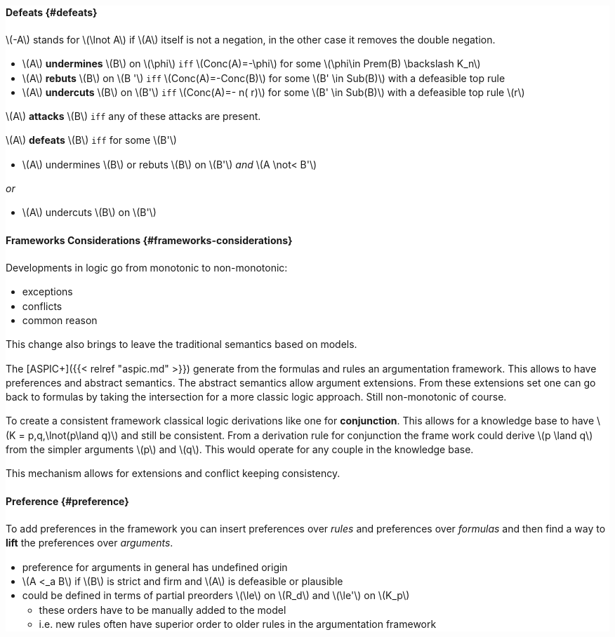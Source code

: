 
#### Defeats {#defeats}

\\(-A\\) stands for \\(\lnot A\\) if \\(A\\) itself is not a negation, in the other case it removes the double negation.

-   \\(A\\) **undermines** \\(B\\) on \\(\phi\\) `iff` \\(Conc(A)=-\phi\\) for some \\(\phi\in Prem(B) \backslash K\_n\\)
-   \\(A\\) **rebuts** \\(B\\) on \\(B '\\) `iff` \\(Conc(A)=-Conc(B)\\) for some \\(B' \in Sub(B)\\) with a defeasible top rule
-   \\(A\\) **undercuts** \\(B\\) on \\(B'\\) `iff` \\(Conc(A)=- n( r)\\) for some \\(B' \in Sub(B)\\) with a defeasible top rule \\(r\\)

\\(A\\) **attacks** \\(B\\) `iff` any of these attacks are present.

\\(A\\) **defeats** \\(B\\) `iff` for some \\(B'\\)

-   \\(A\\) undermines \\(B\\) or rebuts \\(B\\) on \\(B'\\) _and_ \\(A \not< B'\\)

_or_

-   \\(A\\) undercuts \\(B\\) on \\(B'\\)


#### Frameworks Considerations {#frameworks-considerations}

Developments in logic go from monotonic to non-monotonic:

-   exceptions
-   conflicts
-   common reason

This change also brings to leave the traditional semantics based on models.

The [ASPIC+]({{< relref "aspic.md" >}}) generate from the formulas and rules an argumentation framework.
This allows to have preferences and abstract semantics. The abstract semantics allow argument extensions.
From these extensions set one can go back to formulas by taking the intersection for a more classic logic approach. Still non-monotonic of course.

To create a consistent framework classical logic derivations like one for **conjunction**.
This allows for a knowledge base to have \\(K = p,q,\lnot(p\land q)\\) and still be consistent.
From a derivation rule for conjunction the frame work could derive \\(p \land q\\) from the simpler arguments \\(p\\) and \\(q\\). This would operate for any couple in the knowledge base.

This mechanism allows for extensions and conflict keeping consistency.


#### Preference {#preference}

To add preferences in the framework you can insert preferences over _rules_ and preferences over _formulas_ and then find a way to **lift** the preferences over _arguments_.

-   preference for arguments in general has undefined origin
-   \\(A <\_a B\\) if \\(B\\) is strict and firm and \\(A\\) is defeasible or plausible
-   could be defined in terms of partial preorders \\(\le\\) on \\(R\_d\\) and \\(\le'\\) on \\(K\_p\\)
    -   these orders have to be manually added to the model
    -   i.e. new rules often have superior order to older rules in the argumentation framework
